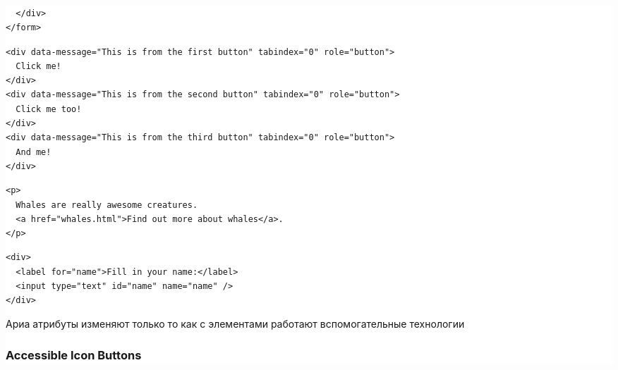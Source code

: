 ```
  </div>
</form>
```
```
<div data-message="This is from the first button" tabindex="0" role="button">
  Click me!
</div>
<div data-message="This is from the second button" tabindex="0" role="button">
  Click me too!
</div>
<div data-message="This is from the third button" tabindex="0" role="button">
  And me!
</div>
```

```
<p>
  Whales are really awesome creatures.
  <a href="whales.html">Find out more about whales</a>.
</p>
```

```
<div>
  <label for="name">Fill in your name:</label>
  <input type="text" id="name" name="name" />
</div>
```

Ариа атрибуты изменяют только то как с элементами работают вспомогательные технологии

### Accessible Icon Buttons




































